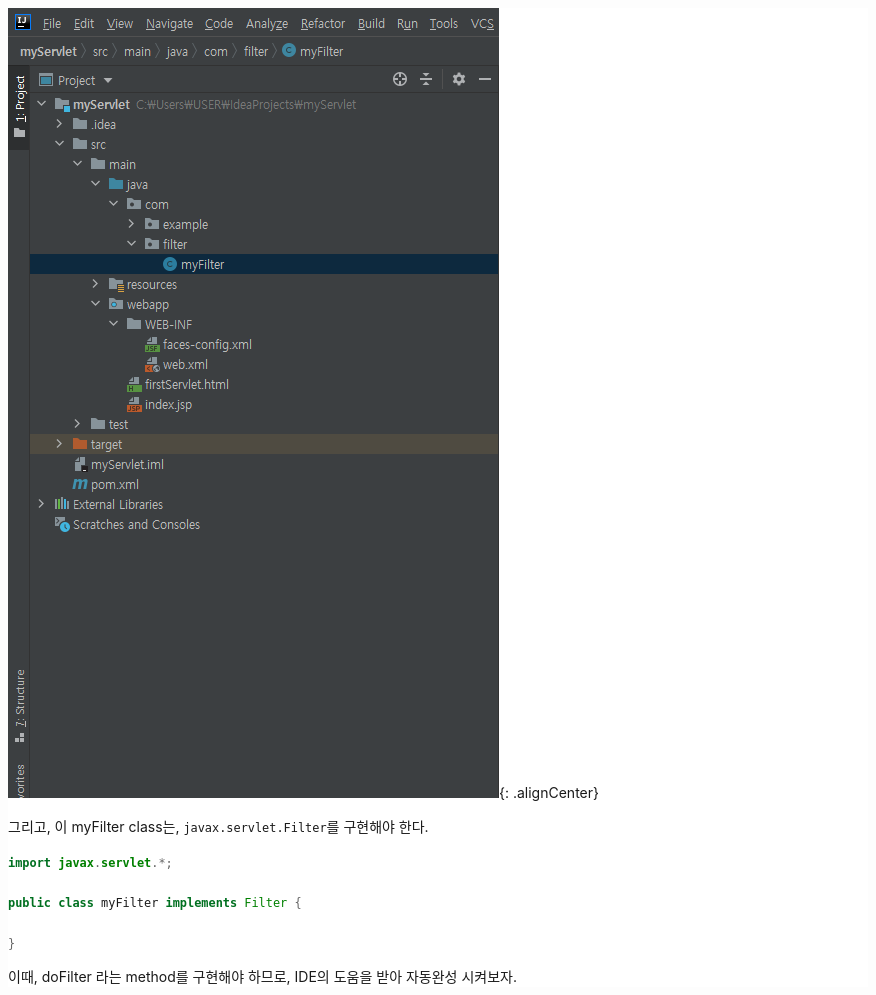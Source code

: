 ![Filter.java](/assets/images/2020-09-21-17-07-11_2020-09-21-jsp_learning_04.md.png){: .alignCenter}

그리고, 이 myFilter class는, `javax.servlet.Filter`를 구현해야 한다.

```java
import javax.servlet.*;

public class myFilter implements Filter {

}
```

이때, doFilter 라는 method를 구현해야 하므로, IDE의 도움을 받아 자동완성 시켜보자.
